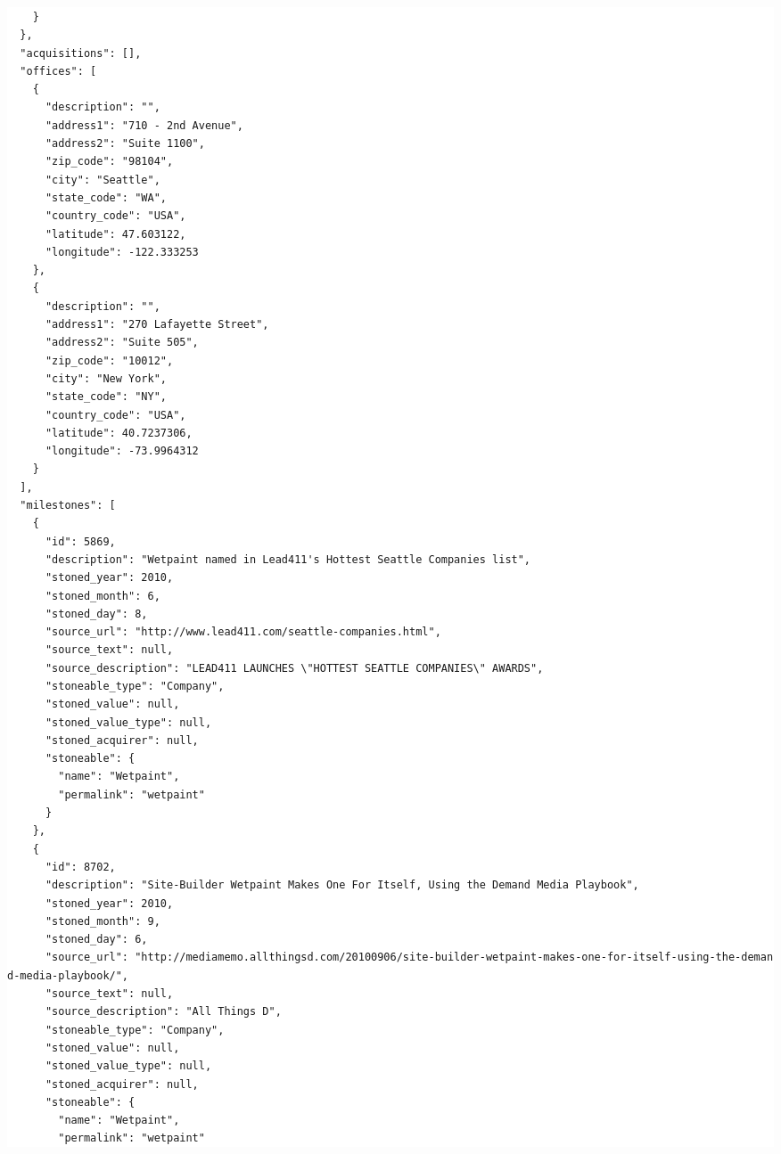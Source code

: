 ```
    }
  },
  "acquisitions": [],
  "offices": [
    {
      "description": "",
      "address1": "710 - 2nd Avenue",
      "address2": "Suite 1100",
      "zip_code": "98104",
      "city": "Seattle",
      "state_code": "WA",
      "country_code": "USA",
      "latitude": 47.603122,
      "longitude": -122.333253
    },
    {
      "description": "",
      "address1": "270 Lafayette Street",
      "address2": "Suite 505",
      "zip_code": "10012",
      "city": "New York",
      "state_code": "NY",
      "country_code": "USA",
      "latitude": 40.7237306,
      "longitude": -73.9964312
    }
  ],
  "milestones": [
    {
      "id": 5869,
      "description": "Wetpaint named in Lead411's Hottest Seattle Companies list",
      "stoned_year": 2010,
      "stoned_month": 6,
      "stoned_day": 8,
      "source_url": "http://www.lead411.com/seattle-companies.html",
      "source_text": null,
      "source_description": "LEAD411 LAUNCHES \"HOTTEST SEATTLE COMPANIES\" AWARDS",
      "stoneable_type": "Company",
      "stoned_value": null,
      "stoned_value_type": null,
      "stoned_acquirer": null,
      "stoneable": {
        "name": "Wetpaint",
        "permalink": "wetpaint"
      }
    },
    {
      "id": 8702,
      "description": "Site-Builder Wetpaint Makes One For Itself, Using the Demand Media Playbook",
      "stoned_year": 2010,
      "stoned_month": 9,
      "stoned_day": 6,
      "source_url": "http://mediamemo.allthingsd.com/20100906/site-builder-wetpaint-makes-one-for-itself-using-the-demand-media-playbook/",
      "source_text": null,
      "source_description": "All Things D",
      "stoneable_type": "Company",
      "stoned_value": null,
      "stoned_value_type": null,
      "stoned_acquirer": null,
      "stoneable": {
        "name": "Wetpaint",
        "permalink": "wetpaint"
```